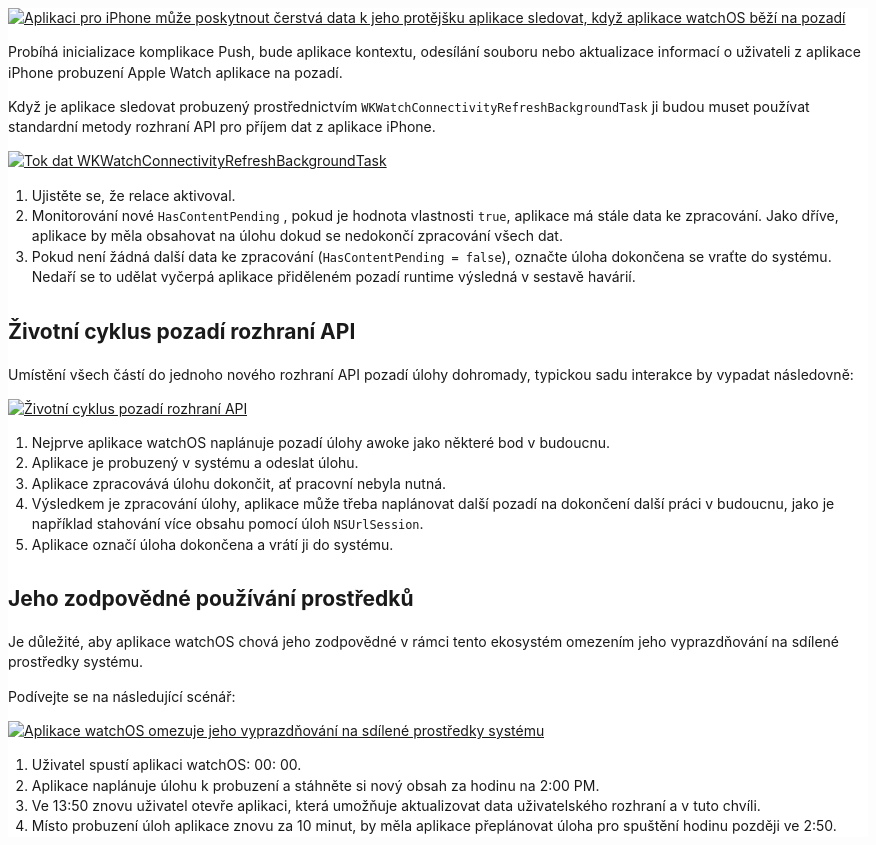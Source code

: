[![](background-tasks-images/update10.png "Aplikaci pro iPhone může poskytnout čerstvá data k jeho protějšku aplikace sledovat, když aplikace watchOS běží na pozadí")](background-tasks-images/update10.png#lightbox)

Probíhá inicializace komplikace Push, bude aplikace kontextu, odesílání souboru nebo aktualizace informací o uživateli z aplikace iPhone probuzení Apple Watch aplikace na pozadí.

Když je aplikace sledovat probuzený prostřednictvím `WKWatchConnectivityRefreshBackgroundTask` ji budou muset používat standardní metody rozhraní API pro příjem dat z aplikace iPhone.

[![](background-tasks-images/update11.png "Tok dat WKWatchConnectivityRefreshBackgroundTask")](background-tasks-images/update11.png#lightbox)

1. Ujistěte se, že relace aktivoval.
2. Monitorování nové `HasContentPending` , pokud je hodnota vlastnosti `true`, aplikace má stále data ke zpracování. Jako dříve, aplikace by měla obsahovat na úlohu dokud se nedokončí zpracování všech dat.
3. Pokud není žádná další data ke zpracování (`HasContentPending = false`), označte úloha dokončena se vraťte do systému. Nedaří se to udělat vyčerpá aplikace přiděleném pozadí runtime výsledná v sestavě havárií.

<a name="The-Background-API-Lifecycle" />

## <a name="the-background-api-lifecycle"></a>Životní cyklus pozadí rozhraní API

Umístění všech částí do jednoho nového rozhraní API pozadí úlohy dohromady, typickou sadu interakce by vypadat následovně:

[![](background-tasks-images/update12.png "Životní cyklus pozadí rozhraní API")](background-tasks-images/update12.png#lightbox)

1. Nejprve aplikace watchOS naplánuje pozadí úlohy awoke jako některé bod v budoucnu.
2. Aplikace je probuzený v systému a odeslat úlohu.
3. Aplikace zpracovává úlohu dokončit, ať pracovní nebyla nutná.
4. Výsledkem je zpracování úlohy, aplikace může třeba naplánovat další pozadí na dokončení další práci v budoucnu, jako je například stahování více obsahu pomocí úloh `NSUrlSession`.
5. Aplikace označí úloha dokončena a vrátí ji do systému.

<a name="Using-Resources-Responsibly" />

## <a name="using-resources-responsibly"></a>Jeho zodpovědné používání prostředků

Je důležité, aby aplikace watchOS chová jeho zodpovědné v rámci tento ekosystém omezením jeho vyprazdňování na sdílené prostředky systému.

Podívejte se na následující scénář:

[![](background-tasks-images/update13.png "Aplikace watchOS omezuje jeho vyprazdňování na sdílené prostředky systému")](background-tasks-images/update13.png#lightbox)

1. Uživatel spustí aplikaci watchOS: 00: 00.
2. Aplikace naplánuje úlohu k probuzení a stáhněte si nový obsah za hodinu na 2:00 PM.
3. Ve 13:50 znovu uživatel otevře aplikaci, která umožňuje aktualizovat data uživatelského rozhraní a v tuto chvíli.
4. Místo probuzení úloh aplikace znovu za 10 minut, by měla aplikace přeplánovat úloha pro spuštění hodinu později ve 2:50.
